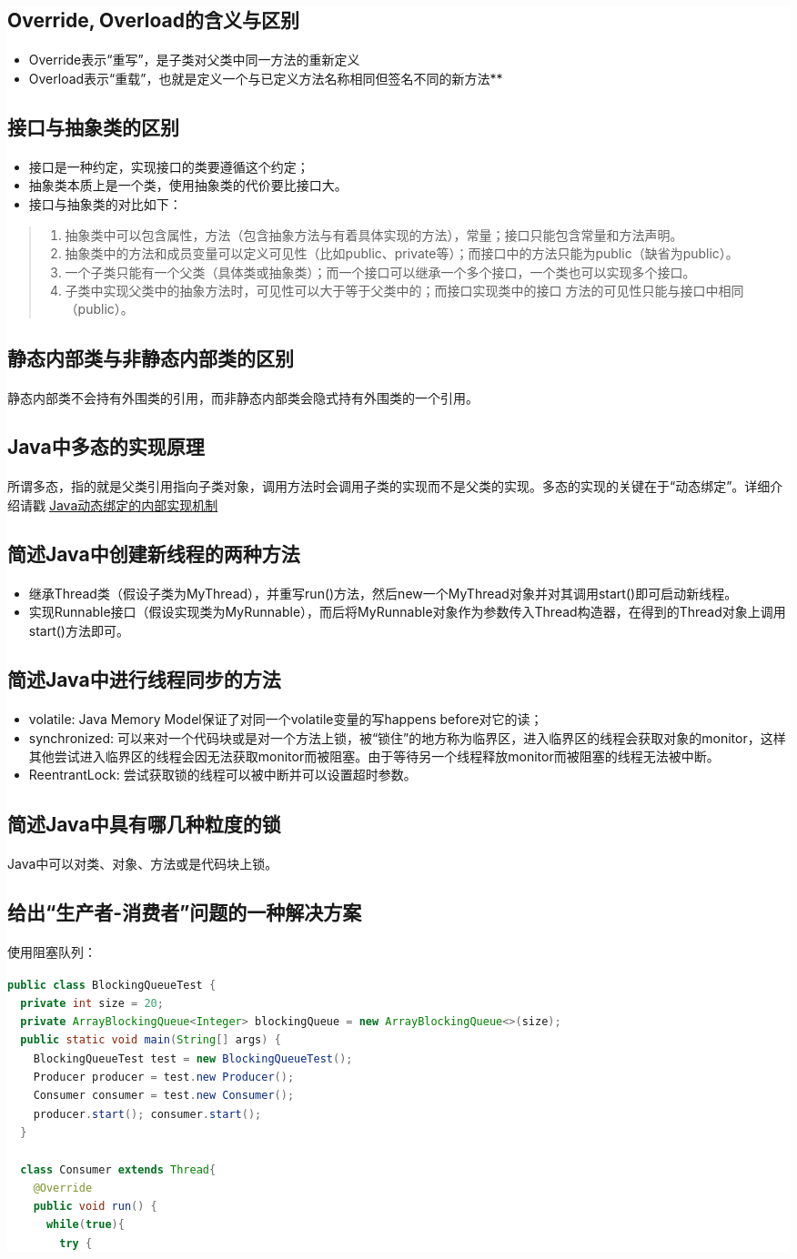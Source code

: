 
## Override, Overload的含义与区别
- Override表示“重写”，是子类对父类中同一方法的重新定义
- Overload表示“重载”，也就是定义一个与已定义方法名称相同但签名不同的新方法**


## 接口与抽象类的区别

- 接口是一种约定，实现接口的类要遵循这个约定；
- 抽象类本质上是一个类，使用抽象类的代价要比接口大。
- 接口与抽象类的对比如下：

> 1. 抽象类中可以包含属性，方法（包含抽象方法与有着具体实现的方法），常量；接口只能包含常量和方法声明。
> 1. 抽象类中的方法和成员变量可以定义可见性（比如public、private等）；而接口中的方法只能为public（缺省为public）。
> 1. 一个子类只能有一个父类（具体类或抽象类）；而一个接口可以继承一个多个接口，一个类也可以实现多个接口。
> 1. 子类中实现父类中的抽象方法时，可见性可以大于等于父类中的；而接口实现类中的接口 方法的可见性只能与接口中相同（public）。


##  静态内部类与非静态内部类的区别 
静态内部类不会持有外围类的引用，而非静态内部类会隐式持有外围类的一个引用。



## Java中多态的实现原理 
所谓多态，指的就是父类引用指向子类对象，调用方法时会调用子类的实现而不是父类的实现。多态的实现的关键在于“动态绑定”。详细介绍请戳 [Java动态绑定的内部实现机制](https://blog.csdn.net/sureyonder/article/details/5569617)



##  简述Java中创建新线程的两种方法
- 继承Thread类（假设子类为MyThread），并重写run()方法，然后new一个MyThread对象并对其调用start()即可启动新线程。
- 实现Runnable接口（假设实现类为MyRunnable），而后将MyRunnable对象作为参数传入Thread构造器，在得到的Thread对象上调用start()方法即可。


## 简述Java中进行线程同步的方法
- volatile: Java Memory Model保证了对同一个volatile变量的写happens before对它的读；
- synchronized: 可以来对一个代码块或是对一个方法上锁，被“锁住”的地方称为临界区，进入临界区的线程会获取对象的monitor，这样其他尝试进入临界区的线程会因无法获取monitor而被阻塞。由于等待另一个线程释放monitor而被阻塞的线程无法被中断。
- ReentrantLock: 尝试获取锁的线程可以被中断并可以设置超时参数。

## 简述Java中具有哪几种粒度的锁 
Java中可以对类、对象、方法或是代码块上锁。



##  给出“生产者-消费者”问题的一种解决方案 
使用阻塞队列：
```java
public class BlockingQueueTest {
  private int size = 20;
  private ArrayBlockingQueue<Integer> blockingQueue = new ArrayBlockingQueue<>(size);
  public static void main(String[] args) {
    BlockingQueueTest test = new BlockingQueueTest(); 
    Producer producer = test.new Producer(); 
    Consumer consumer = test.new Consumer(); 
    producer.start(); consumer.start(); 
  } 

  class Consumer extends Thread{ 
    @Override 
    public void run() { 
      while(true){ 
        try { 
```